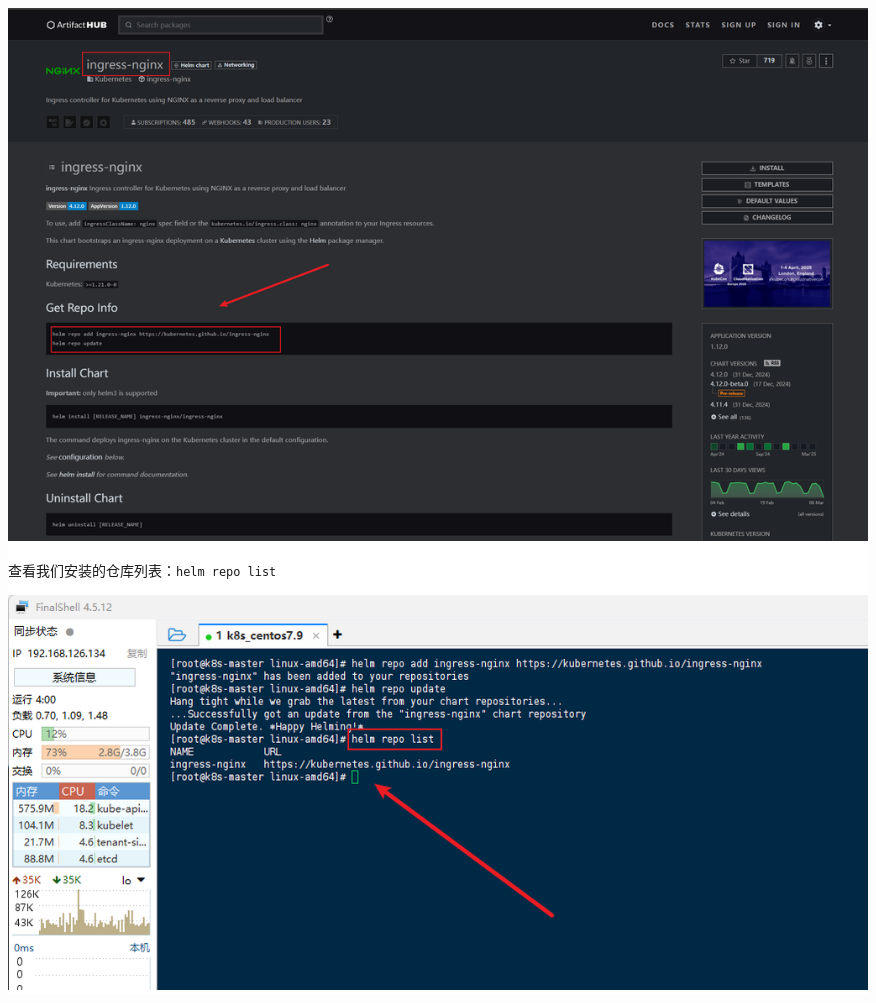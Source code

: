 ![image-20250306001251995](云原生(一).assets/image-20250306001251995.png)

查看我们安装的仓库列表：`helm repo list`

![image-20250306001658821](云原生(一).assets/image-20250306001658821.png)
